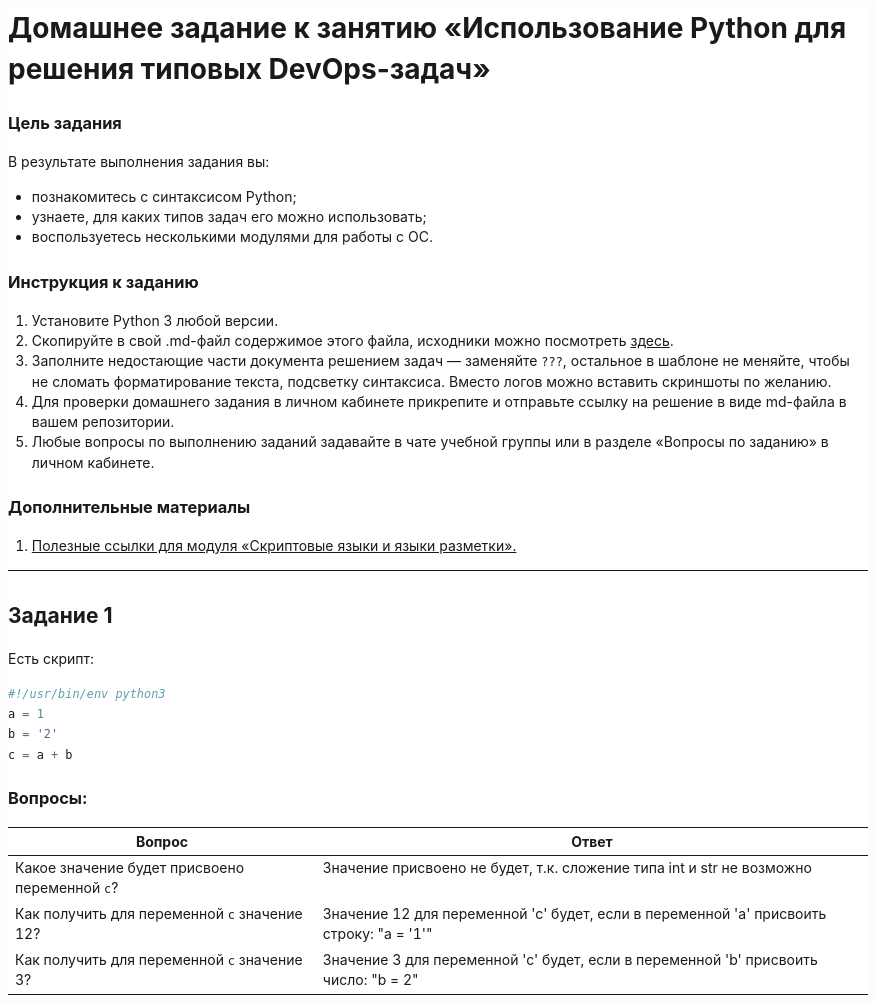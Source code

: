 # Домашнее задание к занятию «Использование Python для решения типовых DevOps-задач»

### Цель задания

В результате выполнения задания вы:

* познакомитесь с синтаксисом Python;
* узнаете, для каких типов задач его можно использовать;
* воспользуетесь несколькими модулями для работы с ОС.


### Инструкция к заданию

1. Установите Python 3 любой версии.
2. Скопируйте в свой .md-файл содержимое этого файла, исходники можно посмотреть [здесь](https://raw.githubusercontent.com/netology-code/sysadm-homeworks/devsys10/04-script-02-py/README.md).
3. Заполните недостающие части документа решением задач — заменяйте `???`, остальное в шаблоне не меняйте, чтобы не сломать форматирование текста, подсветку синтаксиса. Вместо логов можно вставить скриншоты по желанию.
4. Для проверки домашнего задания в личном кабинете прикрепите и отправьте ссылку на решение в виде md-файла в вашем репозитории.
4. Любые вопросы по выполнению заданий задавайте в чате учебной группы или в разделе «Вопросы по заданию» в личном кабинете.

### Дополнительные материалы

1. [Полезные ссылки для модуля «Скриптовые языки и языки разметки».](https://github.com/netology-code/sysadm-homeworks/tree/devsys10/04-script-03-yaml/additional-info)

------

## Задание 1

Есть скрипт:

```python
#!/usr/bin/env python3
a = 1
b = '2'
c = a + b
```

### Вопросы:

| Вопрос  | Ответ |
| ------------- | ------------- |
| Какое значение будет присвоено переменной `c`?  | Значение присвоено не будет, т.к. сложение типа int и str не возможно |
| Как получить для переменной `c` значение 12?  | Значение 12 для переменной 'с' будет, если в переменной 'a' присвоить строку: "a = '1'" |
| Как получить для переменной `c` значение 3?  | Значение 3 для переменной 'с' будет, если в переменной 'b' присвоить число: "b = 2" |
